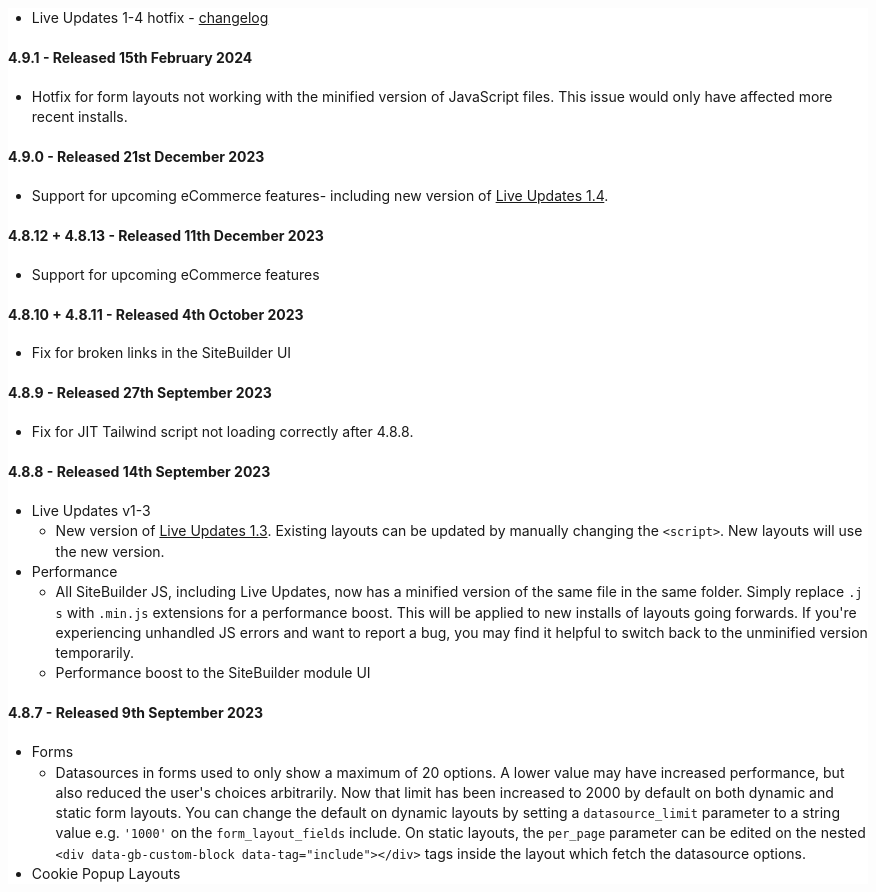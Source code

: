 * Live Updates 1-4 hotfix - [changelog](https://www.sitegurus.io/documentation/sitebuilder/live_updates/changelog)

#### 4.9.1 - Released 15th February 2024 <a href="#id-491-released-15th-february-2024" id="id-491-released-15th-february-2024"></a>

* Hotfix for form layouts not working with the minified version of JavaScript files. This issue would only have affected more recent installs.

#### 4.9.0 - Released 21st December 2023 <a href="#id-490-released-21st-december-2023" id="id-490-released-21st-december-2023"></a>

* Support for upcoming eCommerce features- including new version of [Live Updates 1.4](https://www.sitegurus.io/documentation/sitebuilder/live_updates/changelog).

#### 4.8.12 + 4.8.13 - Released 11th December 2023 <a href="#id-4812-4813-released-11th-december-2023" id="id-4812-4813-released-11th-december-2023"></a>

* Support for upcoming eCommerce features

#### 4.8.10 + 4.8.11 - Released 4th October 2023 <a href="#id-4810-4811-released-4th-october-2023" id="id-4810-4811-released-4th-october-2023"></a>

* Fix for broken links in the SiteBuilder UI

#### 4.8.9 - Released 27th September 2023 <a href="#id-489-released-27th-september-2023" id="id-489-released-27th-september-2023"></a>

* Fix for JIT Tailwind script not loading correctly after 4.8.8.

#### 4.8.8 - Released 14th September 2023 <a href="#id-488-released-14th-september-2023" id="id-488-released-14th-september-2023"></a>

* Live Updates v1-3
  * New version of [Live Updates 1.3](https://www.sitegurus.io/documentation/sitebuilder/live_updates/changelog). Existing layouts can be updated by manually changing the `<script>`. New layouts will use the new version.
* Performance
  * All SiteBuilder JS, including Live Updates, now has a minified version of the same file in the same folder. Simply replace `.js` with `.min.js` extensions for a performance boost. This will be applied to new installs of layouts going forwards. If you're experiencing unhandled JS errors and want to report a bug, you may find it helpful to switch back to the unminified version temporarily.
  * Performance boost to the SiteBuilder module UI

#### 4.8.7 - Released 9th September 2023 <a href="#id-487-released-9th-september-2023" id="id-487-released-9th-september-2023"></a>

* Forms
  * Datasources in forms used to only show a maximum of 20 options. A lower value may have increased performance, but also reduced the user's choices arbitrarily. Now that limit has been increased to 2000 by default on both dynamic and static form layouts. You can change the default on dynamic layouts by setting a `datasource_limit` parameter to a string value e.g. `'1000'` on the `form_layout_fields` include. On static layouts, the `per_page` parameter can be edited on the nested `<div data-gb-custom-block data-tag="include"></div>` tags inside the layout which fetch the datasource options.
* Cookie Popup Layouts
